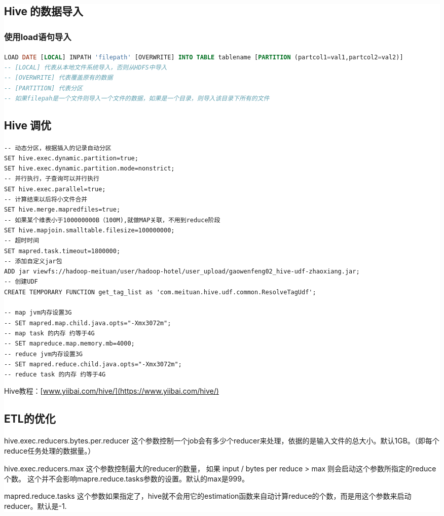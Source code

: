 ## Hive 的数据导入

### 使用load语句导入

```sql
LOAD DATE [LOCAL] INPATH 'filepath' [OVERWRITE] INTO TABLE tablename [PARTITION (partcol1=val1,partcol2=val2)]
-- [LOCAL] 代表从本地文件系统导入，否则从HDFS中导入
-- [OVERWRITE] 代表覆盖原有的数据
-- [PARTITION] 代表分区
-- 如果filepah是一个文件则导入一个文件的数据，如果是一个目录，则导入该目录下所有的文件
```

## Hive 调优

```shell
-- 动态分区，根据插入的记录自动分区
SET hive.exec.dynamic.partition=true;
SET hive.exec.dynamic.partition.mode=nonstrict;
-- 并行执行，子查询可以并行执行
SET hive.exec.parallel=true;
-- 计算结束以后将小文件合并
SET hive.merge.mapredfiles=true;
-- 如果某个维表小于100000000B（100M),就做MAP关联，不用到reduce阶段
SET hive.mapjoin.smalltable.filesize=100000000;
-- 超时时间
SET mapred.task.timeout=1800000;
-- 添加自定义jar包
ADD jar viewfs://hadoop-meituan/user/hadoop-hotel/user_upload/gaowenfeng02_hive-udf-zhaoxiang.jar;
-- 创建UDF
CREATE TEMPORARY FUNCTION get_tag_list as 'com.meituan.hive.udf.common.ResolveTagUdf';

-- map jvm内存设置3G
-- SET mapred.map.child.java.opts="-Xmx3072m"; 
-- map task 的内存 约等于4G
-- SET mapreduce.map.memory.mb=4000;
-- reduce jvm内存设置3G
-- SET mapred.reduce.child.java.opts="-Xmx3072m";
-- reduce task 的内存 约等于4G
```

Hive教程：[www.yiibai.com/hive/](https://www.yiibai.com/hive/)

## ETL的优化

hive.exec.reducers.bytes.per.reducer    这个参数控制一个job会有多少个reducer来处理，依据的是输入文件的总大小。默认1GB。（即每个reduce任务处理的数据量。）

hive.exec.reducers.max     这个参数控制最大的reducer的数量， 如果 input / bytes per reduce > max  则会启动这个参数所指定的reduce个数。  这个并不会影响mapre.reduce.tasks参数的设置。默认的max是999。

mapred.reduce.tasks  这个参数如果指定了，hive就不会用它的estimation函数来自动计算reduce的个数，而是用这个参数来启动reducer。默认是-1.
